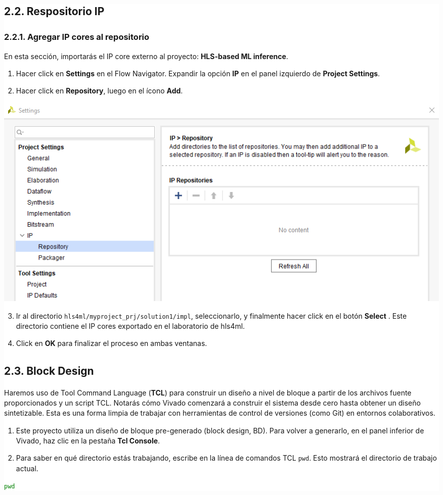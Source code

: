 ## 2.2. Respositorio IP

### 2.2.1. Agregar IP cores al repositorio


En esta sección, importarás el IP core externo al proyecto: **HLS-based ML inference**.

1. Hacer click en **Settings** en el Flow Navigator. Expandir la opción **IP** en el panel izquierdo de **Project Settings**.

2. Hacer click en **Repository**, luego en el ícono **Add**.

![alt text](img/repository.png)

3. Ir al directorio `hls4ml/myproject_prj/solution1/impl`, seleccionarlo, y finalmente hacer click en el botón **Select** . Este directorio contiene el IP cores exportado en el laboratorio de hls4ml. 

4. Click en **OK** para finalizar el proceso en ambas ventanas. 


## 2.3. Block Design
Haremos uso de Tool Command Language (**TCL**) para construir un diseño a nivel de bloque a partir de los archivos fuente proporcionados y un script TCL. Notarás cómo Vivado comenzará a construir el sistema desde cero hasta obtener un diseño sintetizable. Esta es una forma limpia de trabajar con herramientas de control de versiones (como Git) en entornos colaborativos.

1. Este proyecto utiliza un diseño de bloque pre-generado (block design, BD). Para volver a generarlo, en el panel inferior de Vivado, haz clic en la pestaña **Tcl Console**.

2. Para saber en qué directorio estás trabajando, escribe en la línea de comandos TCL `pwd`. Esto mostrará el directorio de trabajo actual.


``` bash
pwd
```
